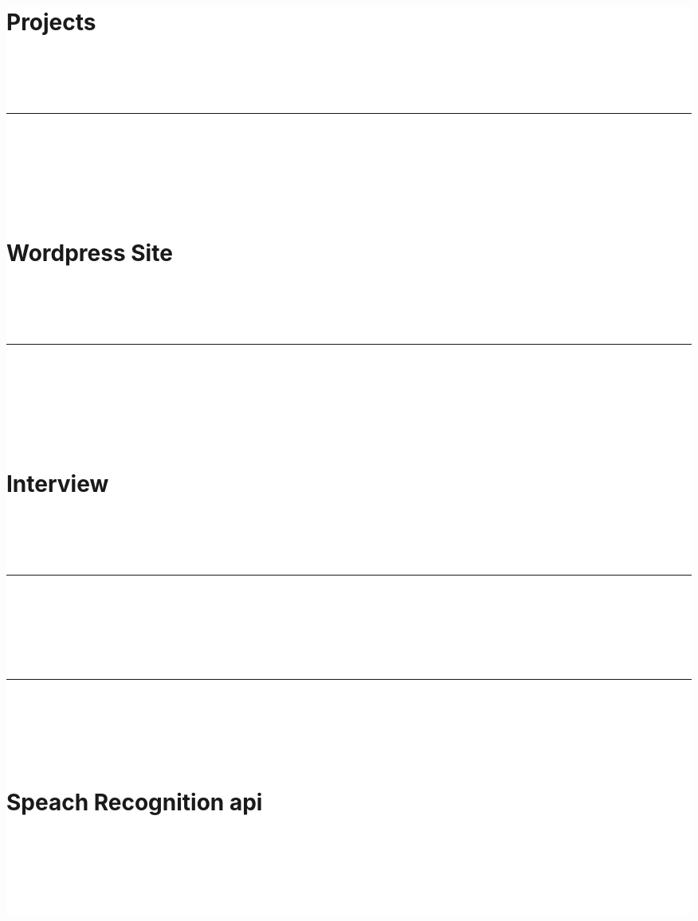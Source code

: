 <h1>  Projects         </h1>
<br>

<iframe sandbox="allow-scripts" style="resize:both; overflow:scroll;"    src=" https://project-portfolio42.netlify.app/  " height="1000px" width="1400px" scrolling="yes" frameborder="no" loading="lazy" allowtransparency="true" allowfullscreen="true"  frameborder="0" ></iframe>

<br>
<br>
<hr>
<br>
<br>
<br>
<br>
<br>
<h1>   Wordpress Site </h1>
<br>

<iframe sandbox="allow-scripts" style="resize:both; overflow:scroll;"    class="inner" src="  https://web-dev-hub.com/  " height="1000px" width="1400px" scrolling="yes" frameborder="no" loading="lazy" allowtransparency="true" allowfullscreen="true"  frameborder="0" ></iframe>

<br>
<br>
<hr>
<br>
<br>
<br>
<br>
<br>
<h1>  Interview     </h1>
<br>

<iframe sandbox="allow-scripts" style="resize:both; overflow:scroll;"     style="z-index:-1!important; overflow:scroll;resize:both;" src="   " height="1000px" width="1400px" scrolling="yes" frameborder="no" loading="lazy" allowtransparency="true" allowfullscreen="true"  frameborder="0" ></iframe>

<br>
<br>
<hr>
<br>
<br>
<br>
<br>
<br>
<hr>
<br>
<br>
<br>
<br>
<h1>   Speach Recognition api </h1>
<br>
<iframe sandbox="allow-scripts" style="resize:both; overflow:scroll;"     style="z-index:-1!important; overflow:scroll;resize:both;" class="   " height="1000px" width="1400px" scrolling="yes" frameborder="no" loading="lazy" allowtransparency="true" allowfullscreen="true"  frameborder="0" ></iframe>
<br>
<br>
<br>
<br>
